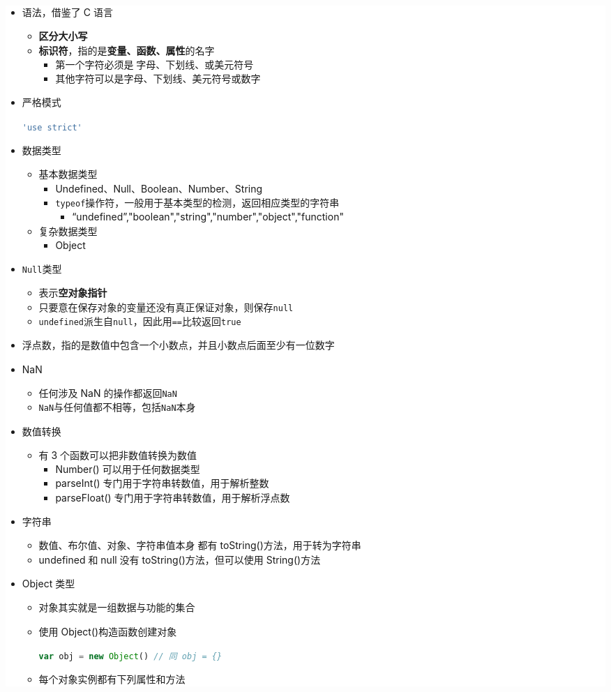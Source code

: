 - 语法，借鉴了 C 语言

  - **区分大小写**
  - **标识符**，指的是**变量、函数、属性**的名字
    - 第一个字符必须是 字母、下划线、或美元符号
    - 其他字符可以是字母、下划线、美元符号或数字

- 严格模式

  ```js
  'use strict'

  ```

- 数据类型

  - 基本数据类型
    - Undefined、Null、Boolean、Number、String
    - `typeof`操作符，一般用于基本类型的检测，返回相应类型的字符串
      - “undefined”,"boolean","string","number","object","function"
  - 复杂数据类型
    - Object

- `Null`类型

  - 表示**空对象指针**
  - 只要意在保存对象的变量还没有真正保证对象，则保存`null`
  - `undefined`派生自`null`，因此用`==`比较返回`true`

- 浮点数，指的是数值中包含一个小数点，并且小数点后面至少有一位数字

- NaN

  - 任何涉及 NaN 的操作都返回`NaN`
  - `NaN`与任何值都不相等，包括`NaN`本身

- 数值转换

  - 有 3 个函数可以把非数值转换为数值
    - Number() 可以用于任何数据类型
    - parseInt() 专门用于字符串转数值，用于解析整数
    - parseFloat() 专门用于字符串转数值，用于解析浮点数

- 字符串

  - 数值、布尔值、对象、字符串值本身 都有 toString()方法，用于转为字符串
  - undefined 和 null 没有 toString()方法，但可以使用 String()方法

- Object 类型

  - 对象其实就是一组数据与功能的集合

  - 使用 Object()构造函数创建对象

    ```js
    var obj = new Object() // 同 obj = {}
    ```

  - 每个对象实例都有下列属性和方法
